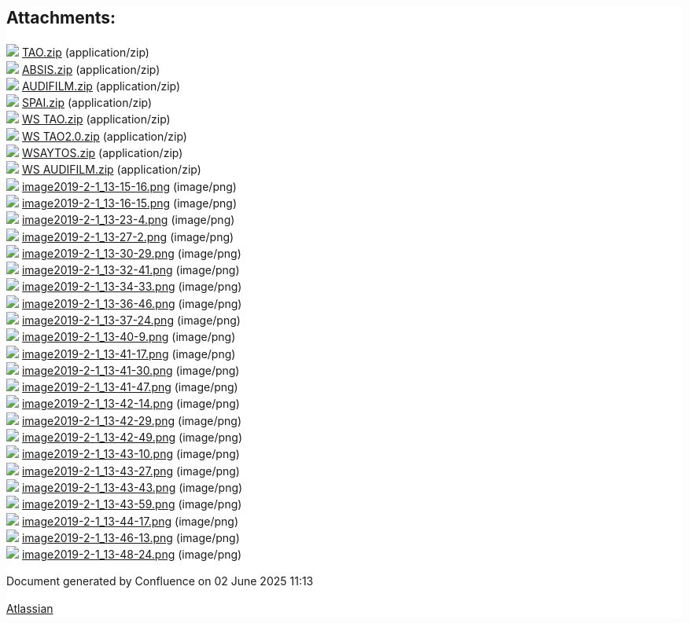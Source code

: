 Attachments:
------------

![](images/icons/bullet_blue.gif) [TAO.zip](attachments/26313263/26316570.zip) (application/zip)  
![](images/icons/bullet_blue.gif) [ABSIS.zip](attachments/26313263/26316568.zip) (application/zip)  
![](images/icons/bullet_blue.gif) [AUDIFILM.zip](attachments/26313263/26316567.zip) (application/zip)  
![](images/icons/bullet_blue.gif) [SPAI.zip](attachments/26313263/26316564.zip) (application/zip)  
![](images/icons/bullet_blue.gif) [WS TAO.zip](attachments/26313263/26316563.zip) (application/zip)  
![](images/icons/bullet_blue.gif) [WS TAO2.0.zip](attachments/26313263/26316562.zip) (application/zip)  
![](images/icons/bullet_blue.gif) [WSAYTOS.zip](attachments/26313263/26316578.zip) (application/zip)  
![](images/icons/bullet_blue.gif) [WS AUDIFILM.zip](attachments/26313263/26316576.zip) (application/zip)  
![](images/icons/bullet_blue.gif) [image2019-2-1\_13-15-16.png](attachments/26313263/26316552.png) (image/png)  
![](images/icons/bullet_blue.gif) [image2019-2-1\_13-16-15.png](attachments/26313263/26316551.png) (image/png)  
![](images/icons/bullet_blue.gif) [image2019-2-1\_13-23-4.png](attachments/26313263/26316561.png) (image/png)  
![](images/icons/bullet_blue.gif) [image2019-2-1\_13-27-2.png](attachments/26313263/26316556.png) (image/png)  
![](images/icons/bullet_blue.gif) [image2019-2-1\_13-30-29.png](attachments/26313263/26316553.png) (image/png)  
![](images/icons/bullet_blue.gif) [image2019-2-1\_13-32-41.png](attachments/26313263/26316058.png) (image/png)  
![](images/icons/bullet_blue.gif) [image2019-2-1\_13-34-33.png](attachments/26313263/26316071.png) (image/png)  
![](images/icons/bullet_blue.gif) [image2019-2-1\_13-36-46.png](attachments/26313263/26316070.png) (image/png)  
![](images/icons/bullet_blue.gif) [image2019-2-1\_13-37-24.png](attachments/26313263/26316069.png) (image/png)  
![](images/icons/bullet_blue.gif) [image2019-2-1\_13-40-9.png](attachments/26313263/26316061.png) (image/png)  
![](images/icons/bullet_blue.gif) [image2019-2-1\_13-41-17.png](attachments/26313263/26316047.png) (image/png)  
![](images/icons/bullet_blue.gif) [image2019-2-1\_13-41-30.png](attachments/26313263/26316045.png) (image/png)  
![](images/icons/bullet_blue.gif) [image2019-2-1\_13-41-47.png](attachments/26313263/26316044.png) (image/png)  
![](images/icons/bullet_blue.gif) [image2019-2-1\_13-42-14.png](attachments/26313263/26316043.png) (image/png)  
![](images/icons/bullet_blue.gif) [image2019-2-1\_13-42-29.png](attachments/26313263/26316040.png) (image/png)  
![](images/icons/bullet_blue.gif) [image2019-2-1\_13-42-49.png](attachments/26313263/26316038.png) (image/png)  
![](images/icons/bullet_blue.gif) [image2019-2-1\_13-43-10.png](attachments/26313263/26316035.png) (image/png)  
![](images/icons/bullet_blue.gif) [image2019-2-1\_13-43-27.png](attachments/26313263/26316034.png) (image/png)  
![](images/icons/bullet_blue.gif) [image2019-2-1\_13-43-43.png](attachments/26313263/26316054.png) (image/png)  
![](images/icons/bullet_blue.gif) [image2019-2-1\_13-43-59.png](attachments/26313263/26316051.png) (image/png)  
![](images/icons/bullet_blue.gif) [image2019-2-1\_13-44-17.png](attachments/26313263/26316050.png) (image/png)  
![](images/icons/bullet_blue.gif) [image2019-2-1\_13-46-13.png](attachments/26313263/26316049.png) (image/png)  
![](images/icons/bullet_blue.gif) [image2019-2-1\_13-48-24.png](attachments/26313263/26316026.png) (image/png)  

Document generated by Confluence on 02 June 2025 11:13

[Atlassian](http://www.atlassian.com/)